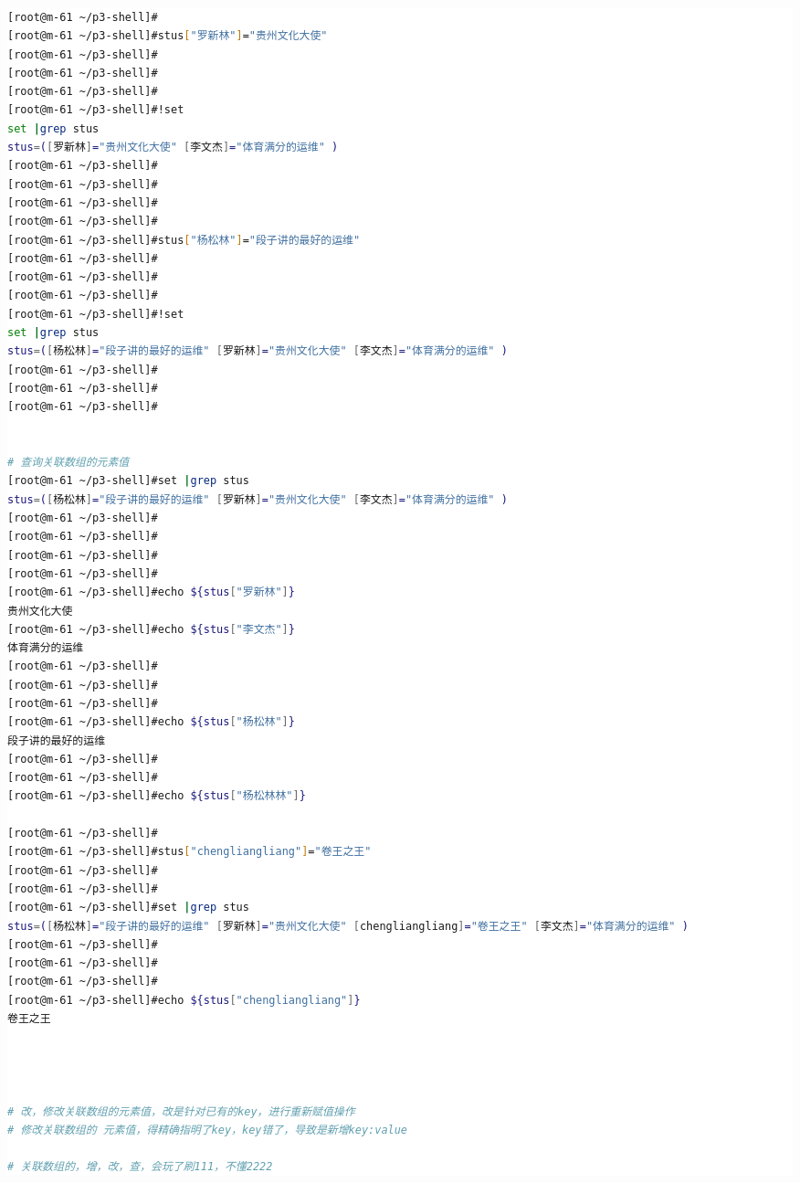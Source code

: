 ```bash
[root@m-61 ~/p3-shell]#
[root@m-61 ~/p3-shell]#stus["罗新林"]="贵州文化大使"
[root@m-61 ~/p3-shell]#
[root@m-61 ~/p3-shell]#
[root@m-61 ~/p3-shell]#
[root@m-61 ~/p3-shell]#!set
set |grep stus
stus=([罗新林]="贵州文化大使" [李文杰]="体育满分的运维" )
[root@m-61 ~/p3-shell]#
[root@m-61 ~/p3-shell]#
[root@m-61 ~/p3-shell]#
[root@m-61 ~/p3-shell]#
[root@m-61 ~/p3-shell]#stus["杨松林"]="段子讲的最好的运维"
[root@m-61 ~/p3-shell]#
[root@m-61 ~/p3-shell]#
[root@m-61 ~/p3-shell]#
[root@m-61 ~/p3-shell]#!set
set |grep stus
stus=([杨松林]="段子讲的最好的运维" [罗新林]="贵州文化大使" [李文杰]="体育满分的运维" )
[root@m-61 ~/p3-shell]#
[root@m-61 ~/p3-shell]#
[root@m-61 ~/p3-shell]#


# 查询关联数组的元素值
[root@m-61 ~/p3-shell]#set |grep stus
stus=([杨松林]="段子讲的最好的运维" [罗新林]="贵州文化大使" [李文杰]="体育满分的运维" )
[root@m-61 ~/p3-shell]#
[root@m-61 ~/p3-shell]#
[root@m-61 ~/p3-shell]#
[root@m-61 ~/p3-shell]#
[root@m-61 ~/p3-shell]#echo ${stus["罗新林"]}
贵州文化大使
[root@m-61 ~/p3-shell]#echo ${stus["李文杰"]}
体育满分的运维
[root@m-61 ~/p3-shell]#
[root@m-61 ~/p3-shell]#
[root@m-61 ~/p3-shell]#
[root@m-61 ~/p3-shell]#echo ${stus["杨松林"]}
段子讲的最好的运维
[root@m-61 ~/p3-shell]#
[root@m-61 ~/p3-shell]#
[root@m-61 ~/p3-shell]#echo ${stus["杨松林林"]}

[root@m-61 ~/p3-shell]#
[root@m-61 ~/p3-shell]#stus["chengliangliang"]="卷王之王"
[root@m-61 ~/p3-shell]#
[root@m-61 ~/p3-shell]#
[root@m-61 ~/p3-shell]#set |grep stus
stus=([杨松林]="段子讲的最好的运维" [罗新林]="贵州文化大使" [chengliangliang]="卷王之王" [李文杰]="体育满分的运维" )
[root@m-61 ~/p3-shell]#
[root@m-61 ~/p3-shell]#
[root@m-61 ~/p3-shell]#
[root@m-61 ~/p3-shell]#echo ${stus["chengliangliang"]}
卷王之王




# 改，修改关联数组的元素值，改是针对已有的key，进行重新赋值操作
# 修改关联数组的 元素值，得精确指明了key，key错了，导致是新增key:value

# 关联数组的，增，改，查，会玩了刷111，不懂2222
```